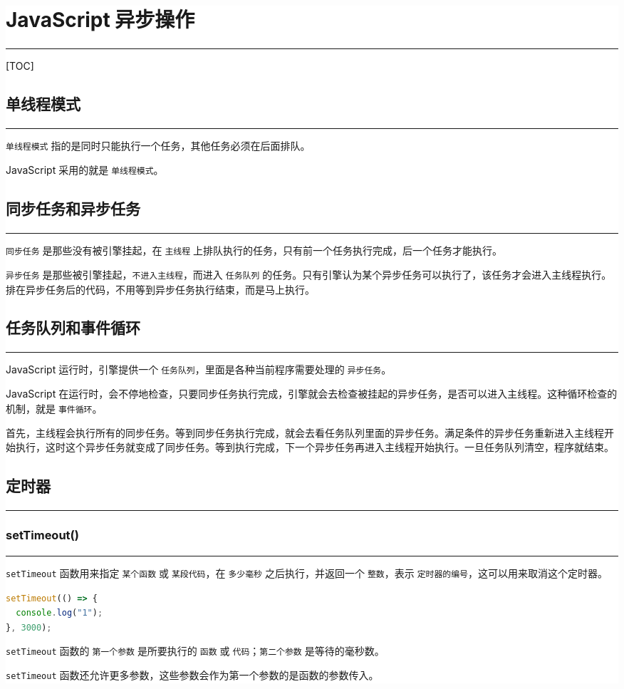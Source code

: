 # JavaScript 异步操作

---

[TOC]

## 单线程模式

---

`单线程模式` 指的是同时只能执行一个任务，其他任务必须在后面排队。

JavaScript 采用的就是 `单线程模式`。

## 同步任务和异步任务

---

`同步任务` 是那些没有被引擎挂起，在 `主线程` 上排队执行的任务，只有前一个任务执行完成，后一个任务才能执行。

`异步任务` 是那些被引擎挂起，`不进入主线程`，而进入 `任务队列` 的任务。只有引擎认为某个异步任务可以执行了，该任务才会进入主线程执行。排在异步任务后的代码，不用等到异步任务执行结束，而是马上执行。

## 任务队列和事件循环

---

JavaScript 运行时，引擎提供一个 `任务队列`，里面是各种当前程序需要处理的 `异步任务`。

JavaScript 在运行时，会不停地检查，只要同步任务执行完成，引擎就会去检查被挂起的异步任务，是否可以进入主线程。这种循环检查的机制，就是 `事件循环`。

首先，主线程会执行所有的同步任务。等到同步任务执行完成，就会去看任务队列里面的异步任务。满足条件的异步任务重新进入主线程开始执行，这时这个异步任务就变成了同步任务。等到执行完成，下一个异步任务再进入主线程开始执行。一旦任务队列清空，程序就结束。

## 定时器

---

### setTimeout()

---

`setTimeout` 函数用来指定 `某个函数` 或 `某段代码`，在 `多少毫秒` 之后执行，并返回一个 `整数`，表示 `定时器的编号`，这可以用来取消这个定时器。

```javascript
setTimeout(() => {
  console.log("1");
}, 3000);
```

`setTimeout` 函数的 `第一个参数` 是所要执行的 `函数` 或 `代码`；`第二个参数` 是等待的毫秒数。

`setTimeout` 函数还允许更多参数，这些参数会作为第一个参数的是函数的参数传入。
